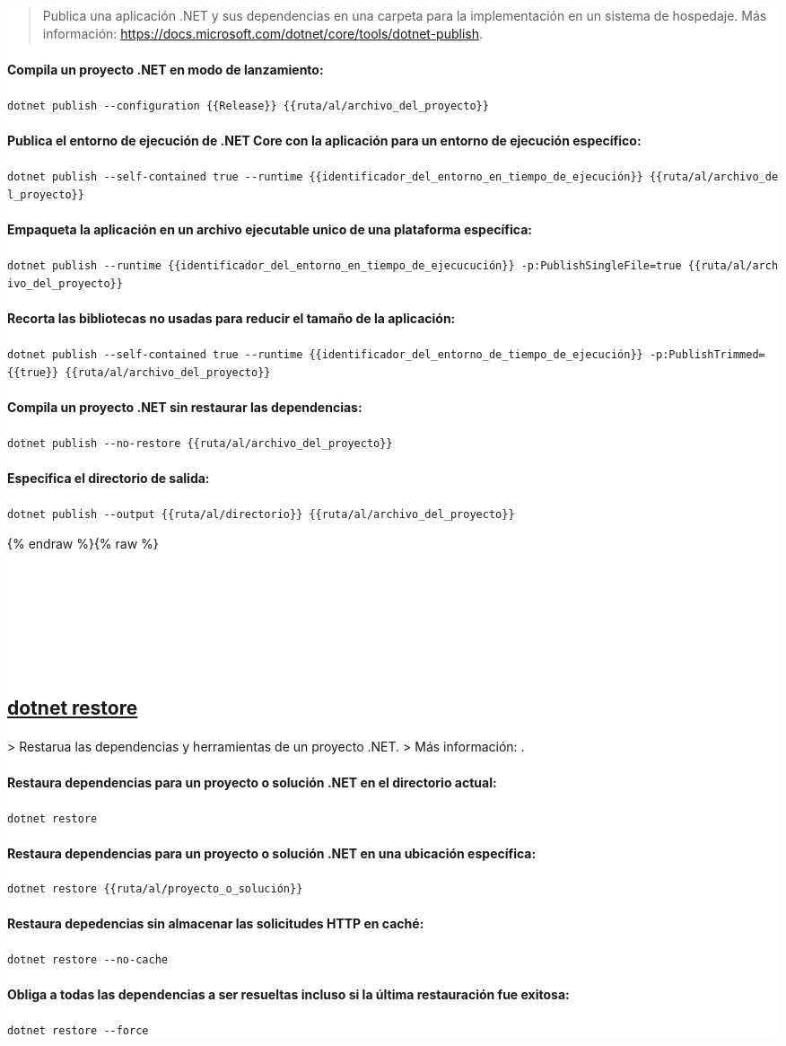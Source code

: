 > Publica una aplicación .NET y sus dependencias en una carpeta para la implementación en un sistema de hospedaje.
> Más información: <https://docs.microsoft.com/dotnet/core/tools/dotnet-publish>.

#### Compila un proyecto .NET en modo de lanzamiento:
```shell
dotnet publish --configuration {{Release}} {{ruta/al/archivo_del_proyecto}}
```
#### Publica el entorno de ejecución de .NET Core con la aplicación para un entorno de ejecución específico:
```shell
dotnet publish --self-contained true --runtime {{identificador_del_entorno_en_tiempo_de_ejecución}} {{ruta/al/archivo_del_proyecto}}
```
#### Empaqueta la aplicación en un archivo ejecutable unico de una plataforma específica:
```shell
dotnet publish --runtime {{identificador_del_entorno_en_tiempo_de_ejecucución}} -p:PublishSingleFile=true {{ruta/al/archivo_del_proyecto}}
```
#### Recorta las bibliotecas no usadas para reducir el tamaño de la aplicación:
```shell
dotnet publish --self-contained true --runtime {{identificador_del_entorno_de_tiempo_de_ejecución}} -p:PublishTrimmed={{true}} {{ruta/al/archivo_del_proyecto}}
```
#### Compila un proyecto .NET sin restaurar las dependencias:
```shell
dotnet publish --no-restore {{ruta/al/archivo_del_proyecto}}
```
#### Especifica el directorio de salida:
```shell
dotnet publish --output {{ruta/al/directorio}} {{ruta/al/archivo_del_proyecto}}
```
{% endraw %}{% raw %}
<h2 id="dotnet-restore">
  <a href="/es/common/dotnet-restore.html">dotnet restore</a> <a href="#dotnet-restore"><svg class="icon">
    <use href="/assets/images/unicode_sprite.svg#link" />
  </svg></a>
</h2>
> Restarua las dependencias y herramientas de un proyecto .NET.
> Más información: <https://docs.microsoft.com/dotnet/core/tools/dotnet-restore>.

#### Restaura dependencias para un proyecto o solución .NET en el directorio actual:
```shell
dotnet restore
```
#### Restaura dependencias para un proyecto o solución .NET en una ubicación específica:
```shell
dotnet restore {{ruta/al/proyecto_o_solución}}
```
#### Restaura depedencias sin almacenar las solicitudes HTTP en caché:
```shell
dotnet restore --no-cache
```
#### Obliga a todas las dependencias a ser resueltas incluso si la última restauración fue exitosa:
```shell
dotnet restore --force
```